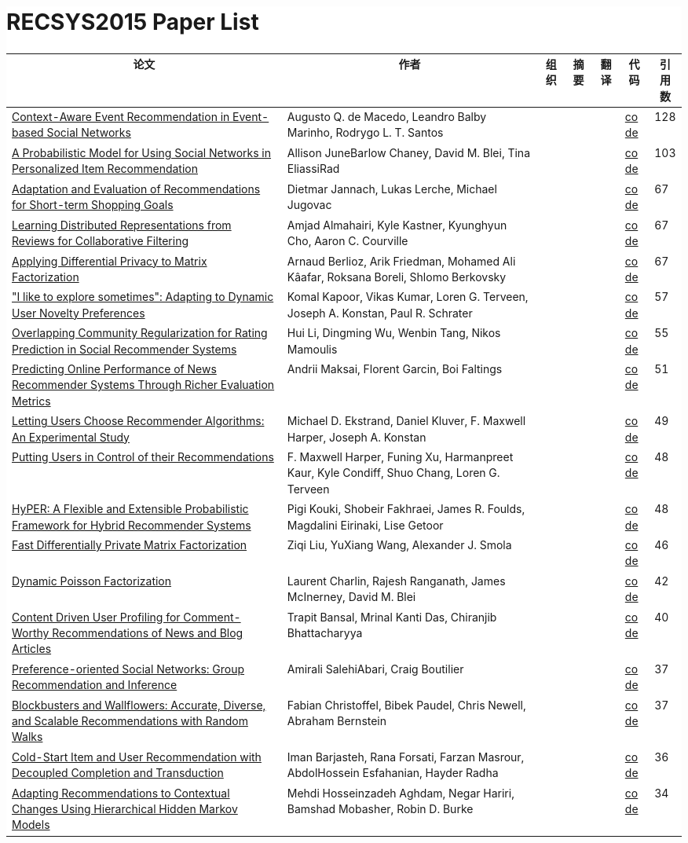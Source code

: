 # RECSYS2015 Paper List

|论文|作者|组织|摘要|翻译|代码|引用数|
|---|---|---|---|---|---|---|
|[Context-Aware Event Recommendation in Event-based Social Networks](https://doi.org/10.1145/2792838.2800187)|Augusto Q. de Macedo, Leandro Balby Marinho, Rodrygo L. T. Santos||||[code](https://paperswithcode.com/search?q_meta=&q_type=&q=Context-Aware+Event+Recommendation+in+Event-based+Social+Networks)|128|
|[A Probabilistic Model for Using Social Networks in Personalized Item Recommendation](https://doi.org/10.1145/2792838.2800193)|Allison JuneBarlow Chaney, David M. Blei, Tina EliassiRad||||[code](https://paperswithcode.com/search?q_meta=&q_type=&q=A+Probabilistic+Model+for+Using+Social+Networks+in+Personalized+Item+Recommendation)|103|
|[Adaptation and Evaluation of Recommendations for Short-term Shopping Goals](https://doi.org/10.1145/2792838.2800176)|Dietmar Jannach, Lukas Lerche, Michael Jugovac||||[code](https://paperswithcode.com/search?q_meta=&q_type=&q=Adaptation+and+Evaluation+of+Recommendations+for+Short-term+Shopping+Goals)|67|
|[Learning Distributed Representations from Reviews for Collaborative Filtering](https://doi.org/10.1145/2792838.2800192)|Amjad Almahairi, Kyle Kastner, Kyunghyun Cho, Aaron C. Courville||||[code](https://paperswithcode.com/search?q_meta=&q_type=&q=Learning+Distributed+Representations+from+Reviews+for+Collaborative+Filtering)|67|
|[Applying Differential Privacy to Matrix Factorization](https://doi.org/10.1145/2792838.2800173)|Arnaud Berlioz, Arik Friedman, Mohamed Ali Kâafar, Roksana Boreli, Shlomo Berkovsky||||[code](https://paperswithcode.com/search?q_meta=&q_type=&q=Applying+Differential+Privacy+to+Matrix+Factorization)|67|
|["I like to explore sometimes": Adapting to Dynamic User Novelty Preferences](https://doi.org/10.1145/2792838.2800172)|Komal Kapoor, Vikas Kumar, Loren G. Terveen, Joseph A. Konstan, Paul R. Schrater||||[code](https://paperswithcode.com/search?q_meta=&q_type=&q="I+like+to+explore+sometimes":+Adapting+to+Dynamic+User+Novelty+Preferences)|57|
|[Overlapping Community Regularization for Rating Prediction in Social Recommender Systems](https://doi.org/10.1145/2792838.2800171)|Hui Li, Dingming Wu, Wenbin Tang, Nikos Mamoulis||||[code](https://paperswithcode.com/search?q_meta=&q_type=&q=Overlapping+Community+Regularization+for+Rating+Prediction+in+Social+Recommender+Systems)|55|
|[Predicting Online Performance of News Recommender Systems Through Richer Evaluation Metrics](https://doi.org/10.1145/2792838.2800184)|Andrii Maksai, Florent Garcin, Boi Faltings||||[code](https://paperswithcode.com/search?q_meta=&q_type=&q=Predicting+Online+Performance+of+News+Recommender+Systems+Through+Richer+Evaluation+Metrics)|51|
|[Letting Users Choose Recommender Algorithms: An Experimental Study](https://doi.org/10.1145/2792838.2800195)|Michael D. Ekstrand, Daniel Kluver, F. Maxwell Harper, Joseph A. Konstan||||[code](https://paperswithcode.com/search?q_meta=&q_type=&q=Letting+Users+Choose+Recommender+Algorithms:+An+Experimental+Study)|49|
|[Putting Users in Control of their Recommendations](https://doi.org/10.1145/2792838.2800179)|F. Maxwell Harper, Funing Xu, Harmanpreet Kaur, Kyle Condiff, Shuo Chang, Loren G. Terveen||||[code](https://paperswithcode.com/search?q_meta=&q_type=&q=Putting+Users+in+Control+of+their+Recommendations)|48|
|[HyPER: A Flexible and Extensible Probabilistic Framework for Hybrid Recommender Systems](https://doi.org/10.1145/2792838.2800175)|Pigi Kouki, Shobeir Fakhraei, James R. Foulds, Magdalini Eirinaki, Lise Getoor||||[code](https://paperswithcode.com/search?q_meta=&q_type=&q=HyPER:+A+Flexible+and+Extensible+Probabilistic+Framework+for+Hybrid+Recommender+Systems)|48|
|[Fast Differentially Private Matrix Factorization](https://doi.org/10.1145/2792838.2800191)|Ziqi Liu, YuXiang Wang, Alexander J. Smola||||[code](https://paperswithcode.com/search?q_meta=&q_type=&q=Fast+Differentially+Private+Matrix+Factorization)|46|
|[Dynamic Poisson Factorization](https://doi.org/10.1145/2792838.2800174)|Laurent Charlin, Rajesh Ranganath, James McInerney, David M. Blei||||[code](https://paperswithcode.com/search?q_meta=&q_type=&q=Dynamic+Poisson+Factorization)|42|
|[Content Driven User Profiling for Comment-Worthy Recommendations of News and Blog Articles](https://doi.org/10.1145/2792838.2800186)|Trapit Bansal, Mrinal Kanti Das, Chiranjib Bhattacharyya||||[code](https://paperswithcode.com/search?q_meta=&q_type=&q=Content+Driven+User+Profiling+for+Comment-Worthy+Recommendations+of+News+and+Blog+Articles)|40|
|[Preference-oriented Social Networks: Group Recommendation and Inference](https://doi.org/10.1145/2792838.2800190)|Amirali SalehiAbari, Craig Boutilier||||[code](https://paperswithcode.com/search?q_meta=&q_type=&q=Preference-oriented+Social+Networks:+Group+Recommendation+and+Inference)|37|
|[Blockbusters and Wallflowers: Accurate, Diverse, and Scalable Recommendations with Random Walks](https://doi.org/10.1145/2792838.2800180)|Fabian Christoffel, Bibek Paudel, Chris Newell, Abraham Bernstein||||[code](https://paperswithcode.com/search?q_meta=&q_type=&q=Blockbusters+and+Wallflowers:+Accurate,+Diverse,+and+Scalable+Recommendations+with+Random+Walks)|37|
|[Cold-Start Item and User Recommendation with Decoupled Completion and Transduction](https://doi.org/10.1145/2792838.2800196)|Iman Barjasteh, Rana Forsati, Farzan Masrour, AbdolHossein Esfahanian, Hayder Radha||||[code](https://paperswithcode.com/search?q_meta=&q_type=&q=Cold-Start+Item+and+User+Recommendation+with+Decoupled+Completion+and+Transduction)|36|
|[Adapting Recommendations to Contextual Changes Using Hierarchical Hidden Markov Models](https://doi.org/10.1145/2792838.2799684)|Mehdi Hosseinzadeh Aghdam, Negar Hariri, Bamshad Mobasher, Robin D. Burke||||[code](https://paperswithcode.com/search?q_meta=&q_type=&q=Adapting+Recommendations+to+Contextual+Changes+Using+Hierarchical+Hidden+Markov+Models)|34|